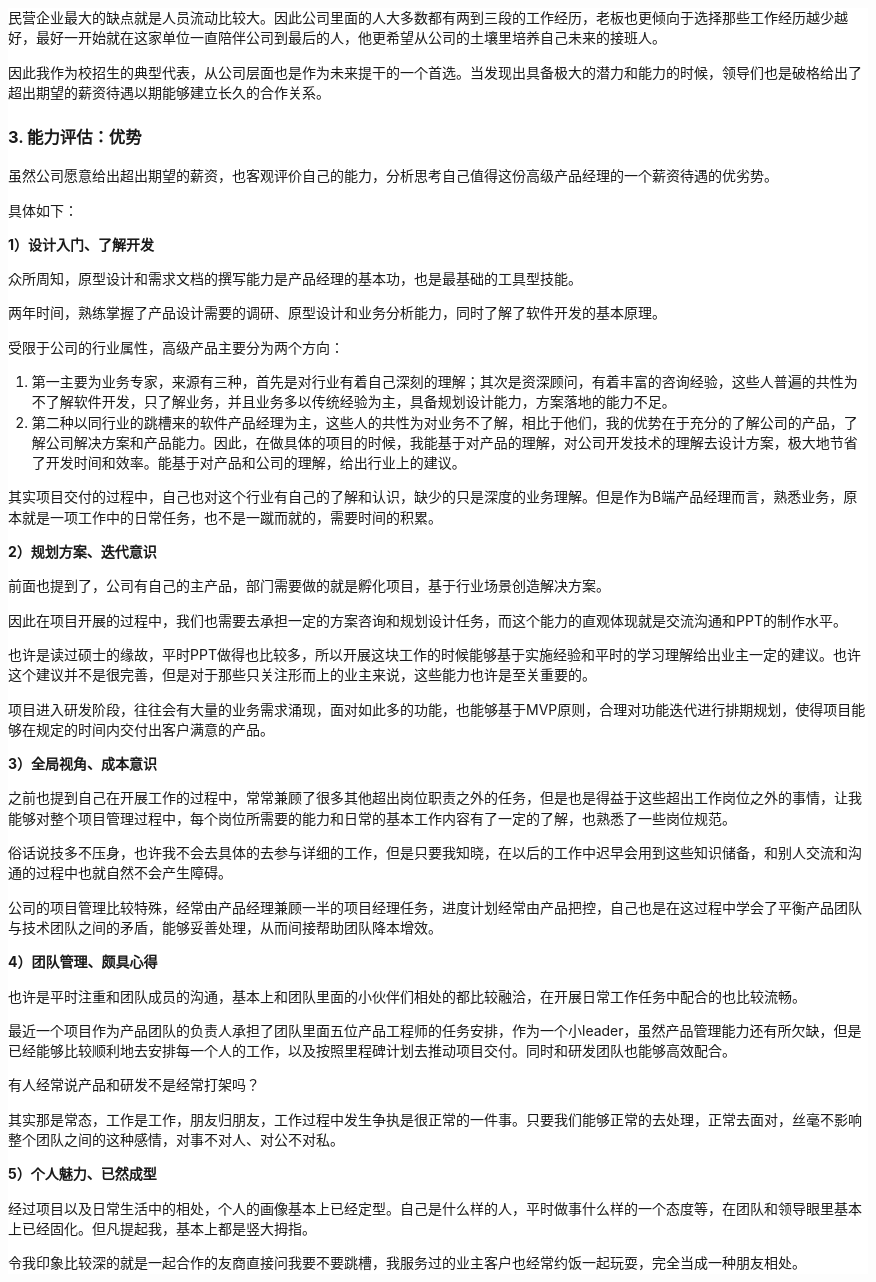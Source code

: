 民营企业最大的缺点就是⼈员流动比较大。因此公司里面的人大多数都有两到三段的工作经历，老板也更倾向于选择那些工作经历越少越好，最好一开始就在这家单位一直陪伴公司到最后的人，他更希望从公司的土壤里培养自己未来的接班人。

因此我作为校招生的典型代表，从公司层面也是作为未来提干的一个首选。当发现出具备极大的潜力和能力的时候，领导们也是破格给出了超出期望的薪资待遇以期能够建立长久的合作关系。

### 3\. 能力评估：优势

虽然公司愿意给出超出期望的薪资，也客观评价自己的能力，分析思考自己值得这份高级产品经理的一个薪资待遇的优劣势。

具体如下：

**1）设计入门、了解开发**

众所周知，原型设计和需求文档的撰写能力是产品经理的基本功，也是最基础的工具型技能。

两年时间，熟练掌握了产品设计需要的调研、原型设计和业务分析能力，同时了解了软件开发的基本原理。

受限于公司的行业属性，高级产品主要分为两个方向：

1.  第一主要为业务专家，来源有三种，首先是对行业有着自己深刻的理解；其次是资深顾问，有着丰富的咨询经验，这些人普遍的共性为不了解软件开发，只了解业务，并且业务多以传统经验为主，具备规划设计能力，方案落地的能力不足。
2.  第二种以同行业的跳槽来的软件产品经理为主，这些人的共性为对业务不了解，相比于他们，我的优势在于充分的了解公司的产品，了解公司解决方案和产品能力。因此，在做具体的项目的时候，我能基于对产品的理解，对公司开发技术的理解去设计方案，极大地节省了开发时间和效率。能基于对产品和公司的理解，给出行业上的建议。

其实项目交付的过程中，自己也对这个行业有自己的了解和认识，缺少的只是深度的业务理解。但是作为B端产品经理而言，熟悉业务，原本就是一项工作中的日常任务，也不是一蹴而就的，需要时间的积累。

**2）规划方案、迭代意识**

前面也提到了，公司有自己的主产品，部⻔需要做的就是孵化项目，基于行业场景创造解决方案。

因此在项目开展的过程中，我们也需要去承担⼀定的方案咨询和规划设计任务，而这个能力的直观体现就是交流沟通和PPT的制作水平。

也许是读过硕士的缘故，平时PPT做得也比较多，所以开展这块工作的时候能够基于实施经验和平时的学习理解给出业主⼀定的建议。也许这个建议并不是很完善，但是对于那些只关注形而上的业主来说，这些能力也许是至关重要的。

项目进入研发阶段，往往会有大量的业务需求涌现，面对如此多的功能，也能够基于MVP原则，合理对功能迭代进行排期规划，使得项目能够在规定的时间内交付出客户满意的产品。

**3）全局视角、成本意识**

之前也提到自己在开展工作的过程中，常常兼顾了很多其他超出岗位职责之外的任务，但是也是得益于这些超出工作岗位之外的事情，让我能够对整个项目管理过程中，每个岗位所需要的能力和日常的基本工作内容有了一定的了解，也熟悉了一些岗位规范。

俗话说技多不压身，也许我不会去具体的去参与详细的工作，但是只要我知晓，在以后的工作中迟早会用到这些知识储备，和别人交流和沟通的过程中也就自然不会产生障碍。

公司的项目管理比较特殊，经常由产品经理兼顾一半的项目经理任务，进度计划经常由产品把控，自己也是在这过程中学会了平衡产品团队与技术团队之间的矛盾，能够妥善处理，从而间接帮助团队降本增效。

**4）团队管理、颇具心得**

也许是平时注重和团队成员的沟通，基本上和团队里面的⼩伙伴们相处的都比较融洽，在开展日常工作任务中配合的也比较流畅。

最近一个项目作为产品团队的负责人承担了团队里面五位产品工程师的任务安排，作为一个小leader，虽然产品管理能力还有所欠缺，但是已经能够比较顺利地去安排每一个人的工作，以及按照里程碑计划去推动项目交付。同时和研发团队也能够高效配合。

有人经常说产品和研发不是经常打架吗？

其实那是常态，⼯作是工作，朋友归朋友，工作过程中发生争执是很正常的一件事。只要我们能够正常的去处理，正常去面对，丝毫不影响整个团队之间的这种感情，对事不对人、对公不对私。

**5）个人魅力、已然成型**

经过项目以及日常生活中的相处，个人的画像基本上已经定型。自己是什么样的⼈，平时做事什么样的一个态度等，在团队和领导眼里基本上已经固化。但凡提起我，基本上都是竖大拇指。

令我印象比较深的就是一起合作的友商直接问我要不要跳槽，我服务过的业主客户也经常约饭一起玩耍，完全当成一种朋友相处。
